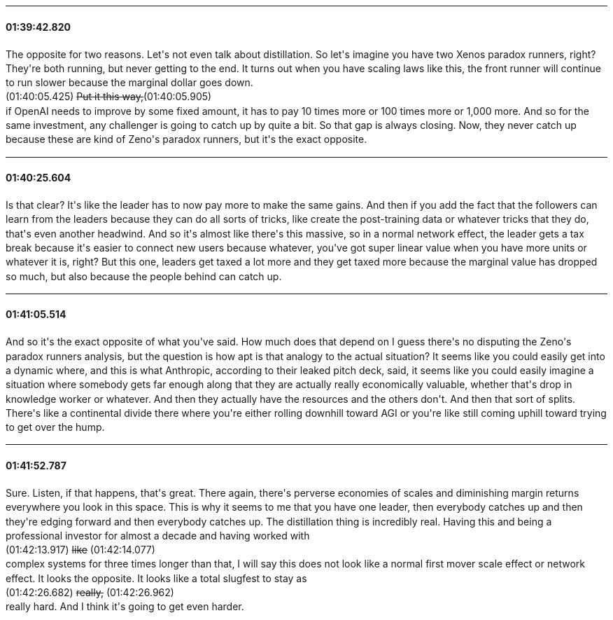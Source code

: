 
---


#### 01:39:42.820

The opposite for two reasons. Let's not even talk about distillation. So let's imagine you have two Xenos paradox runners, right? They're both running, but never getting to the end. It turns out when you have scaling laws like this, the front runner will continue to run slower because the marginal dollar goes down.   
(01:40:05.425) ~~Put it this way,~~(01:40:05.905)  
if OpenAI needs to improve by some fixed amount, it has to pay 10 times more or 100 times more or 1,000 more. And so for the same investment, any challenger is going to catch up by quite a bit. So that gap is always closing. Now, they never catch up because these are kind of Zeno's paradox runners, but it's the exact opposite. 


---


#### 01:40:25.604

Is that clear? It's like the leader has to now pay more to make the same gains. And then if you add the fact that the followers can learn from the leaders because they can do all sorts of tricks, like create the post-training data or whatever tricks that they do, that's even another headwind. And so it's almost like there's this massive, so in a normal network effect, the leader gets a tax break because it's easier to connect new users because whatever, you've got super linear value when you have more units or whatever it is, right? But this one, leaders get taxed a lot more and they get taxed more because the marginal value has dropped so much, but also because the people behind can catch up. 


---


#### 01:41:05.514

And so it's the exact opposite of what you've said. How much does that depend on I guess there's no disputing the Zeno's paradox runners analysis, but the question is how apt is that analogy to the actual situation? It seems like you could easily get into a dynamic where, and this is what Anthropic, according to their leaked pitch deck, said, it seems like you could easily imagine a situation where somebody gets far enough along that they are actually really economically valuable, whether that's drop in knowledge worker or whatever. And then they actually have the resources and the others don't. And then that sort of splits. There's like a continental divide there where you're either rolling downhill toward AGI or you're like still coming uphill toward trying to get over the hump. 


---


#### 01:41:52.787

Sure. Listen, if that happens, that's great. There again, there's perverse economies of scales and diminishing margin returns everywhere you look in this space. This is why it seems to me that you have one leader, then everybody catches up and then they're edging forward and then everybody catches up. The distillation thing is incredibly real. Having this and being a professional investor for almost a decade and having worked with   
(01:42:13.917) ~~like~~ (01:42:14.077)  
complex systems for three times longer than that, I will say this does not look like a normal first mover scale effect or network effect. It looks the opposite. It looks like a total slugfest to stay as   
(01:42:26.682) ~~really,~~ (01:42:26.962)  
really hard. And I think it's going to get even harder. 
